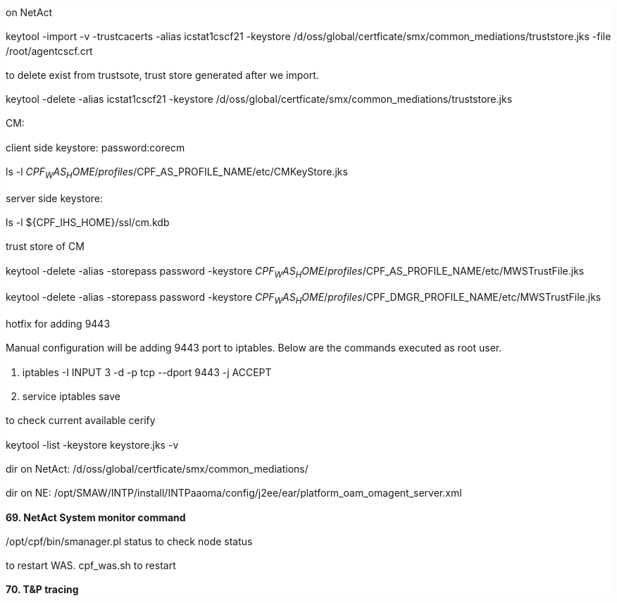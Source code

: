 



on NetAct 

keytool -import -v -trustcacerts -alias icstat1cscf21 -keystore /d/oss/global/certficate/smx/common_mediations/truststore.jks -file /root/agentcscf.crt

to delete exist from trustsote, trust store generated after we import.

keytool -delete -alias icstat1cscf21 -keystore /d/oss/global/certficate/smx/common_mediations/truststore.jks 







CM:

client side keystore:   password:corecm

ls -l $CPF_WAS_HOME/profiles/$CPF_AS_PROFILE_NAME/etc/CMKeyStore.jks  

server side keystore:

ls -l ${CPF_IHS_HOME}/ssl/cm.kdb

trust store of CM

keytool -delete -alias <cert label or alias name> -storepass password -keystore $CPF_WAS_HOME/profiles/$CPF_AS_PROFILE_NAME/etc/MWSTrustFile.jks



keytool -delete -alias <cert label or alias name> -storepass password -keystore $CPF_WAS_HOME/profiles/$CPF_DMGR_PROFILE_NAME/etc/MWSTrustFile.jks



hotfix for adding 9443

Manual configuration will be adding 9443 port to iptables. Below are the commands executed as root user.

1) iptables -I INPUT 3 -d <destinationip> -p tcp --dport 9443 -j ACCEPT

2) service iptables save



to check current available cerify 

keytool -list -keystore keystore.jks -v  

dir on NetAct:  /d/oss/global/certficate/smx/common_mediations/

dir on NE:  /opt/SMAW/INTP/install/INTPaaoma/config/j2ee/ear/platform_oam_omagent_server.xml



**69. NetAct System monitor command**

/opt/cpf/bin/smanager.pl status    to check node status

to restart WAS.  cpf_was.sh to restart

**70. T&P tracing**
